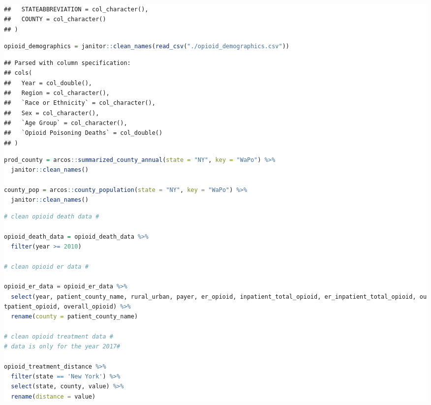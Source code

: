     ##   STATEABBREVIATION = col_character(),
    ##   COUNTY = col_character()
    ## )

``` r
opioid_demographics = janitor::clean_names(read_csv("./opioid_demographics.csv"))
```

    ## Parsed with column specification:
    ## cols(
    ##   Year = col_double(),
    ##   Region = col_character(),
    ##   `Race or Ethnicity` = col_character(),
    ##   Sex = col_character(),
    ##   `Age Group` = col_character(),
    ##   `Opioid Poisoning Deaths` = col_double()
    ## )

``` r
prod_county = arcos::summarized_county_annual(state = "NY", key = "WaPo") %>% 
  janitor::clean_names()

county_pop = arcos::county_population(state = "NY", key = "WaPo") %>% 
  janitor::clean_names()
```

``` r
# clean opioid death data #

opioid_death_data = opioid_death_data %>% 
  filter(year >= 2010) 

# clean opioid er data #

opioid_er_data = opioid_er_data %>% 
  select(year, patient_county_name, rural_urban, payer, er_opioid, inpatient_total_opioid, er_inpatient_total_opioid, outpatient_opioid, overall_opioid) %>%
  rename(county = patient_county_name)

# clean opioid treatment data #
# data is only for the year 2017#

opioid_treatment_distance %>% 
  filter(state == 'New York') %>%
  select(state, county, value) %>%
  rename(distance = value) 
```
